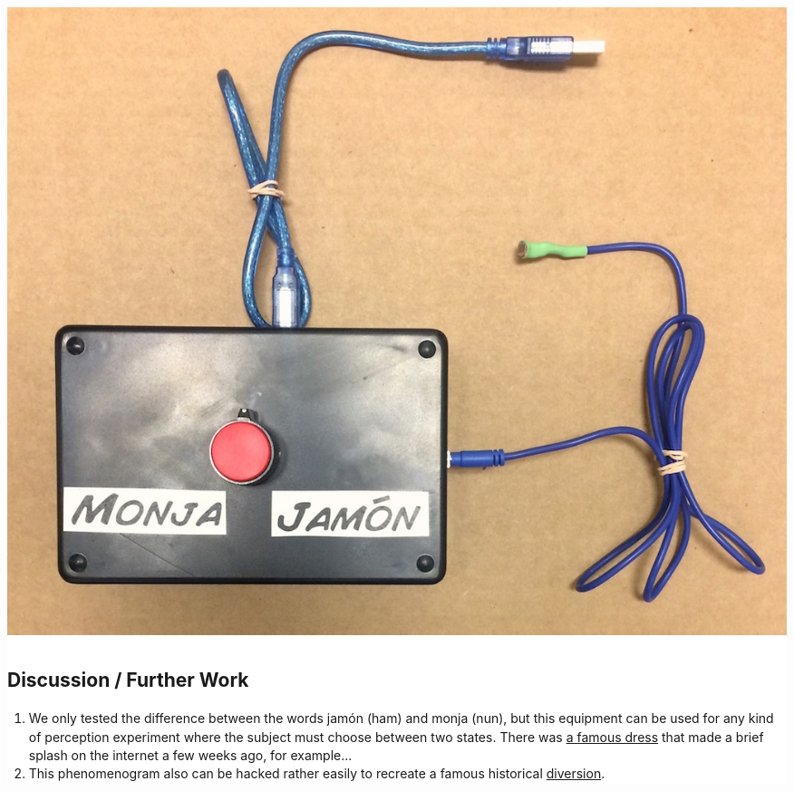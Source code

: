 [ ![](./img/Fenomenograma_sin_labels.jpg)](./img/Fenomenograma_sin_labels.jpg)

## Discussion / Further Work

1. We only tested the difference between the words jamón (ham) and monja (nun), but this equipment can be used for any kind of perception experiment where the subject must choose between two states. There was [a famous dress](https://www.wired.com/2015/02/science-one-agrees-color-dress/) that made a brief splash on the internet a few weeks ago, for example... 
  2. This phenomenogram also can be hacked rather easily to recreate a famous historical [diversion](https://en.wikipedia.org/wiki/Pong).
